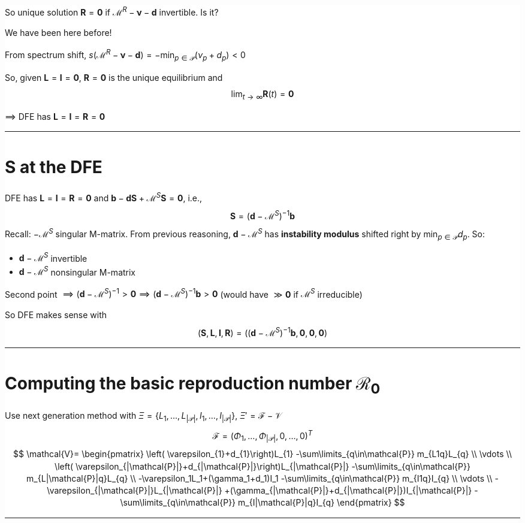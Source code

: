 So unique solution $\mathbf{R}=\mathbf{0}$ if $\mathcal{M}^R-\mathbf{\nu}-\mathbf{d}$ invertible.
Is it?

We have been here before! 

From spectrum shift, $s(\mathcal{M}^R-\mathbf{\nu}-\mathbf{d})=-\min_{p\in\mathcal{P}}(\nu_p+d_p)<0$

So, given $\mathbf{L}=\mathbf{I}=\mathbf{0}$, $\mathbf{R}=\mathbf{0}$ is the unique equilibrium and
$$
\lim_{t\to\infty}\mathbf{R}(t)=\mathbf{0}
$$

$\implies$ DFE has $\mathbf{L}=\mathbf{I}=\mathbf{R}=\mathbf{0}$

---

# $\mathbf{S}$ at the DFE

DFE has $\mathbf{L}=\mathbf{I}=\mathbf{R}=\mathbf{0}$ and $\mathbf{b}-\mathbf{d}\mathbf{S}+\mathcal{M}^S\mathbf{S}=\mathbf{0}$, i.e.,
$$
\mathbf{S}=(\mathbf{d}-\mathcal{M}^S)^{-1}\mathbf{b}
$$
Recall: $-\mathcal{M}^S$ singular M-matrix. From previous reasoning, $\mathbf{d}-\mathcal{M}^S$ has **instability modulus** shifted right by $\min_{p\in\mathcal{P}}d_p$. So:
- $\mathbf{d}-\mathcal{M}^S$ invertible
- $\mathbf{d}-\mathcal{M}^S$ nonsingular M-matrix

Second point $\implies (\mathbf{d}-\mathcal{M}^S)^{-1}>\mathbf{0}\implies (\mathbf{d}-\mathcal{M}^S)^{-1}\mathbf{b}> \mathbf{0}$  (would have $\gg\mathbf{0}$ if $\mathcal{M}^S$ irreducible)

So DFE makes sense with
$$
(\mathbf{S},\mathbf{L},\mathbf{I},\mathbf{R})=\left((\mathbf{d}-\mathcal{M}^S)^{-1}\mathbf{b},\mathbf{0},\mathbf{0},\mathbf{0}\right)
$$

---

# Computing the basic reproduction number $\mathcal{R}_0$

Use next generation method with $\Xi=\{L_1,\ldots,L_{|\mathcal{P}|},I_1,\ldots,I_{|\mathcal{P}|}\}$, $\Xi'=\mathcal{F}-\mathcal{V}$
$$
\mathcal{F}=\left(\Phi_1,\ldots,\Phi_{|\mathcal{P}|},0,\ldots,0\right)^T
$$
$$
\mathcal{V}=
\begin{pmatrix}
\left( \varepsilon_{1}+d_{1}\right)L_{1}
-\sum\limits_{q\in\mathcal{P}} m_{L1q}L_{q} \\
\vdots \\
\left( \varepsilon_{|\mathcal{P}|}+d_{|\mathcal{P}|}\right)L_{|\mathcal{P}|}
-\sum\limits_{q\in\mathcal{P}} m_{L|\mathcal{P}|q}L_{q} \\
-\varepsilon_1L_1+(\gamma_1+d_1)I_1
-\sum\limits_{q\in\mathcal{P}} m_{I1q}I_{q} \\
\vdots \\
-\varepsilon_{|\mathcal{P}|}L_{|\mathcal{P}|}
+(\gamma_{|\mathcal{P}|}+d_{|\mathcal{P}|})I_{|\mathcal{P}|}
-\sum\limits_{q\in\mathcal{P}} m_{I|\mathcal{P}|q}I_{q}
\end{pmatrix}
$$

---